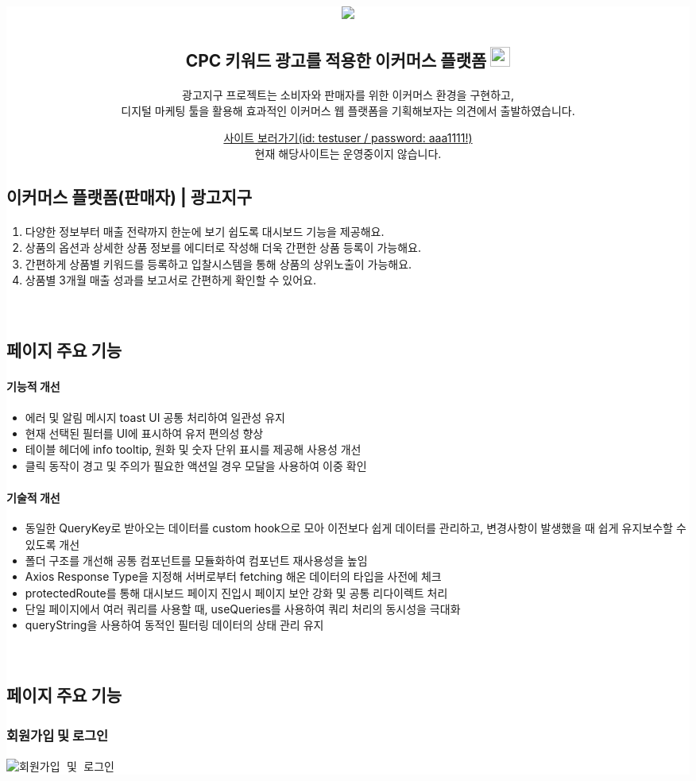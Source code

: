 
      
 <div align="center">
    <img src="https://github.com/whl5105/Team-adEarth-admin-v2.0/assets/73993670/3c886d1f-0f0f-49cc-87ee-ef736e6ef78c"  width="1000"/>
    <br />
    <h2> CPC 키워드 광고를 적용한 이커머스 플랫폼
      <img src="https://github.com/whl5105/Team-adEarth-client-v2.0/assets/73993670/8deb8b8f-54dc-4ffc-abfb-45954fc0850f" width="25" height="25"/>
    </h2>
    <p>
        광고지구 프로젝트는 소비자와 판매자를 위한 이커머스 환경을 구현하고, <br /> 디지털 마케팅 툴을 활용해 효과적인 이커머스 웹 플랫폼을 기획해보자는 의견에서 출발하였습니다. <br />
    </p>
    <p>
        <a href="https://adearth-admin.shop" target="_blank">사이트 보러가기(id: testuser / password: aaa1111!)</a> 
        <br/>
        <span>현재 해당사이트는 운영중이지 않습니다.</a>
    </p>

</div>

## 이커머스 플랫폼(판매자) | 광고지구

1. 다양한 정보부터 매출 전략까지 한눈에 보기 쉽도록 대시보드 기능을 제공해요.
2. 상품의 옵션과 상세한 상품 정보를 에디터로 작성해 더욱 간편한 상품 등록이 가능해요.
3. 간편하게 상품별 키워드를 등록하고 입찰시스템을 통해 상품의 상위노출이 가능해요. 
4. 상품별 3개월 매출 성과를 보고서로 간편하게 확인할 수 있어요.



<br/>

## 페이지 주요 기능
#### 기능적 개선
- 에러 및 알림 메시지 toast UI 공통 처리하여 일관성 유지
- 현재 선택된 필터를 UI에 표시하여 유저 편의성 향상
- 테이블 헤더에 info tooltip, 원화 및 숫자 단위 표시를 제공해 사용성 개선
- 클릭 동작이 경고 및 주의가 필요한 액션일 경우 모달을 사용하여 이중 확인

#### 기술적 개선
- 동일한 QueryKey로 받아오는 데이터를 custom hook으로 모아 이전보다 쉽게 데이터를 관리하고, 변경사항이 발생했을 때 쉽게 유지보수할 수 있도록 개선
- 폴더 구조를 개선해 공통 컴포넌트를 모듈화하여 컴포넌트 재사용성을 높임
- Axios Response Type을 지정해 서버로부터 fetching 해온 데이터의 타입을 사전에 체크
- protectedRoute를 통해 대시보드 페이지 진입시 페이지 보안 강화 및 공통 리다이렉트 처리
- 단일 페이지에서 여러 쿼리를 사용할 때, useQueries를 사용하여 쿼리 처리의 동시성을 극대화
- queryString을 사용하여 동적인 필터링 데이터의 상태 관리 유지

<br/>

## 페이지 주요 기능
### 회원가입 및 로그인
<kbd>
 <img alt="회원가입 및 로그인" 
 src='https://user-images.githubusercontent.com/101298873/232402764-698eb380-0976-41f9-8cd4-b195c8821721.gif'>
</kbd>
